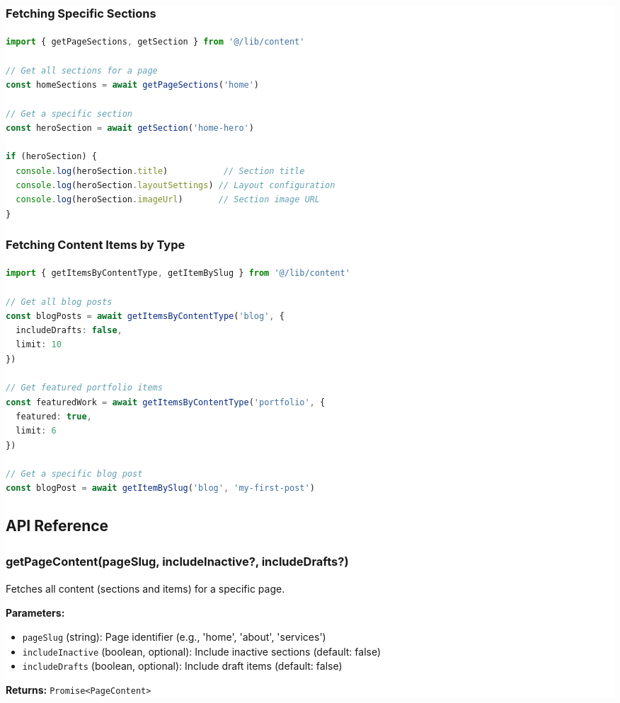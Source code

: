 ### Fetching Specific Sections

```typescript
import { getPageSections, getSection } from '@/lib/content'

// Get all sections for a page
const homeSections = await getPageSections('home')

// Get a specific section
const heroSection = await getSection('home-hero')

if (heroSection) {
  console.log(heroSection.title)           // Section title
  console.log(heroSection.layoutSettings) // Layout configuration
  console.log(heroSection.imageUrl)       // Section image URL
}
```

### Fetching Content Items by Type

```typescript
import { getItemsByContentType, getItemBySlug } from '@/lib/content'

// Get all blog posts
const blogPosts = await getItemsByContentType('blog', {
  includeDrafts: false,
  limit: 10
})

// Get featured portfolio items
const featuredWork = await getItemsByContentType('portfolio', {
  featured: true,
  limit: 6
})

// Get a specific blog post
const blogPost = await getItemBySlug('blog', 'my-first-post')
```

## API Reference

### getPageContent(pageSlug, includeInactive?, includeDrafts?)

Fetches all content (sections and items) for a specific page.

**Parameters:**
- `pageSlug` (string): Page identifier (e.g., 'home', 'about', 'services')
- `includeInactive` (boolean, optional): Include inactive sections (default: false)
- `includeDrafts` (boolean, optional): Include draft items (default: false)

**Returns:** `Promise<PageContent>`
